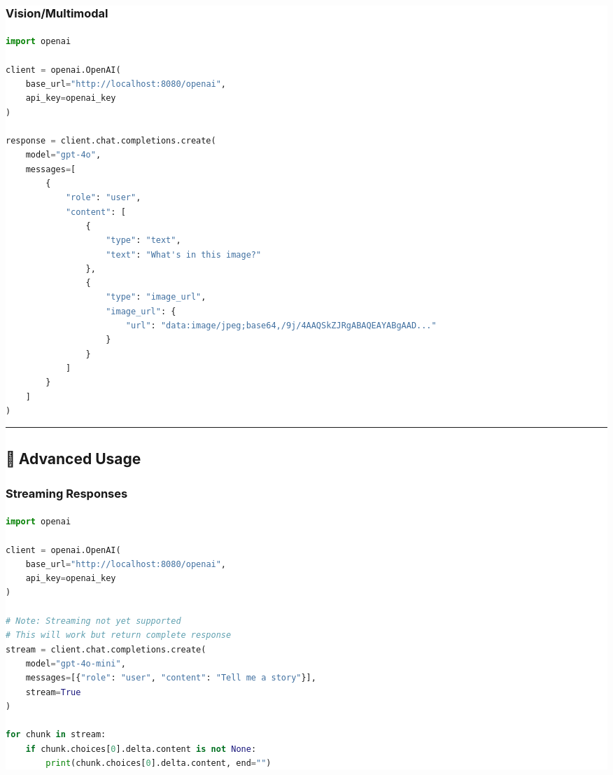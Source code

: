 ### **Vision/Multimodal**

```python
import openai

client = openai.OpenAI(
    base_url="http://localhost:8080/openai",
    api_key=openai_key
)

response = client.chat.completions.create(
    model="gpt-4o",
    messages=[
        {
            "role": "user",
            "content": [
                {
                    "type": "text",
                    "text": "What's in this image?"
                },
                {
                    "type": "image_url",
                    "image_url": {
                        "url": "data:image/jpeg;base64,/9j/4AAQSkZJRgABAQEAYABgAAD..."
                    }
                }
            ]
        }
    ]
)
```

---

## 🔧 Advanced Usage

### **Streaming Responses**

```python
import openai

client = openai.OpenAI(
    base_url="http://localhost:8080/openai",
    api_key=openai_key
)

# Note: Streaming not yet supported
# This will work but return complete response
stream = client.chat.completions.create(
    model="gpt-4o-mini",
    messages=[{"role": "user", "content": "Tell me a story"}],
    stream=True
)

for chunk in stream:
    if chunk.choices[0].delta.content is not None:
        print(chunk.choices[0].delta.content, end="")
```
